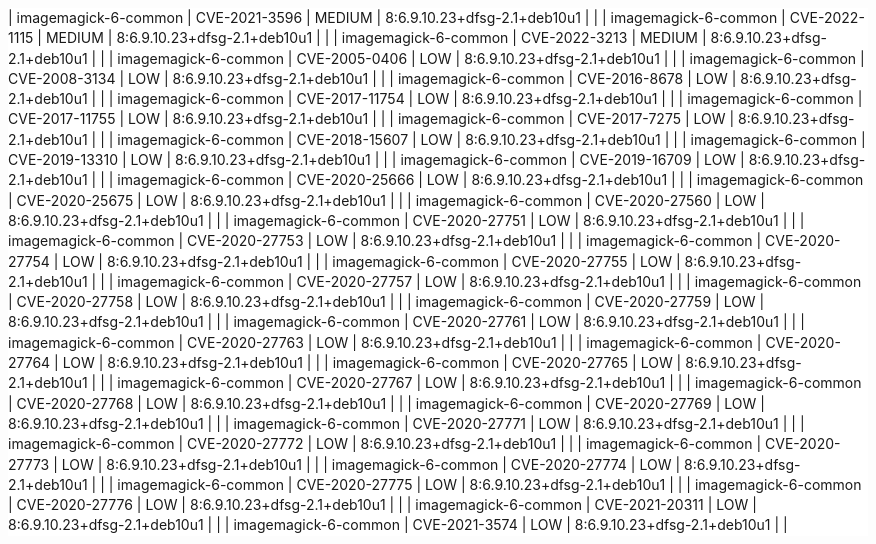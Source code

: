 | imagemagick-6-common         |    CVE-2021-3596   |   MEDIUM  |  8:6.9.10.23+dfsg-2.1+deb10u1 |  |
| imagemagick-6-common         |    CVE-2022-1115   |   MEDIUM  |  8:6.9.10.23+dfsg-2.1+deb10u1 |  |
| imagemagick-6-common         |    CVE-2022-3213   |   MEDIUM  |  8:6.9.10.23+dfsg-2.1+deb10u1 |  |
| imagemagick-6-common         |    CVE-2005-0406   |   LOW  |  8:6.9.10.23+dfsg-2.1+deb10u1 |  |
| imagemagick-6-common         |    CVE-2008-3134   |   LOW  |  8:6.9.10.23+dfsg-2.1+deb10u1 |  |
| imagemagick-6-common         |    CVE-2016-8678   |   LOW  |  8:6.9.10.23+dfsg-2.1+deb10u1 |  |
| imagemagick-6-common         |    CVE-2017-11754   |   LOW  |  8:6.9.10.23+dfsg-2.1+deb10u1 |  |
| imagemagick-6-common         |    CVE-2017-11755   |   LOW  |  8:6.9.10.23+dfsg-2.1+deb10u1 |  |
| imagemagick-6-common         |    CVE-2017-7275   |   LOW  |  8:6.9.10.23+dfsg-2.1+deb10u1 |  |
| imagemagick-6-common         |    CVE-2018-15607   |   LOW  |  8:6.9.10.23+dfsg-2.1+deb10u1 |  |
| imagemagick-6-common         |    CVE-2019-13310   |   LOW  |  8:6.9.10.23+dfsg-2.1+deb10u1 |  |
| imagemagick-6-common         |    CVE-2019-16709   |   LOW  |  8:6.9.10.23+dfsg-2.1+deb10u1 |  |
| imagemagick-6-common         |    CVE-2020-25666   |   LOW  |  8:6.9.10.23+dfsg-2.1+deb10u1 |  |
| imagemagick-6-common         |    CVE-2020-25675   |   LOW  |  8:6.9.10.23+dfsg-2.1+deb10u1 |  |
| imagemagick-6-common         |    CVE-2020-27560   |   LOW  |  8:6.9.10.23+dfsg-2.1+deb10u1 |  |
| imagemagick-6-common         |    CVE-2020-27751   |   LOW  |  8:6.9.10.23+dfsg-2.1+deb10u1 |  |
| imagemagick-6-common         |    CVE-2020-27753   |   LOW  |  8:6.9.10.23+dfsg-2.1+deb10u1 |  |
| imagemagick-6-common         |    CVE-2020-27754   |   LOW  |  8:6.9.10.23+dfsg-2.1+deb10u1 |  |
| imagemagick-6-common         |    CVE-2020-27755   |   LOW  |  8:6.9.10.23+dfsg-2.1+deb10u1 |  |
| imagemagick-6-common         |    CVE-2020-27757   |   LOW  |  8:6.9.10.23+dfsg-2.1+deb10u1 |  |
| imagemagick-6-common         |    CVE-2020-27758   |   LOW  |  8:6.9.10.23+dfsg-2.1+deb10u1 |  |
| imagemagick-6-common         |    CVE-2020-27759   |   LOW  |  8:6.9.10.23+dfsg-2.1+deb10u1 |  |
| imagemagick-6-common         |    CVE-2020-27761   |   LOW  |  8:6.9.10.23+dfsg-2.1+deb10u1 |  |
| imagemagick-6-common         |    CVE-2020-27763   |   LOW  |  8:6.9.10.23+dfsg-2.1+deb10u1 |  |
| imagemagick-6-common         |    CVE-2020-27764   |   LOW  |  8:6.9.10.23+dfsg-2.1+deb10u1 |  |
| imagemagick-6-common         |    CVE-2020-27765   |   LOW  |  8:6.9.10.23+dfsg-2.1+deb10u1 |  |
| imagemagick-6-common         |    CVE-2020-27767   |   LOW  |  8:6.9.10.23+dfsg-2.1+deb10u1 |  |
| imagemagick-6-common         |    CVE-2020-27768   |   LOW  |  8:6.9.10.23+dfsg-2.1+deb10u1 |  |
| imagemagick-6-common         |    CVE-2020-27769   |   LOW  |  8:6.9.10.23+dfsg-2.1+deb10u1 |  |
| imagemagick-6-common         |    CVE-2020-27771   |   LOW  |  8:6.9.10.23+dfsg-2.1+deb10u1 |  |
| imagemagick-6-common         |    CVE-2020-27772   |   LOW  |  8:6.9.10.23+dfsg-2.1+deb10u1 |  |
| imagemagick-6-common         |    CVE-2020-27773   |   LOW  |  8:6.9.10.23+dfsg-2.1+deb10u1 |  |
| imagemagick-6-common         |    CVE-2020-27774   |   LOW  |  8:6.9.10.23+dfsg-2.1+deb10u1 |  |
| imagemagick-6-common         |    CVE-2020-27775   |   LOW  |  8:6.9.10.23+dfsg-2.1+deb10u1 |  |
| imagemagick-6-common         |    CVE-2020-27776   |   LOW  |  8:6.9.10.23+dfsg-2.1+deb10u1 |  |
| imagemagick-6-common         |    CVE-2021-20311   |   LOW  |  8:6.9.10.23+dfsg-2.1+deb10u1 |  |
| imagemagick-6-common         |    CVE-2021-3574   |   LOW  |  8:6.9.10.23+dfsg-2.1+deb10u1 |  |